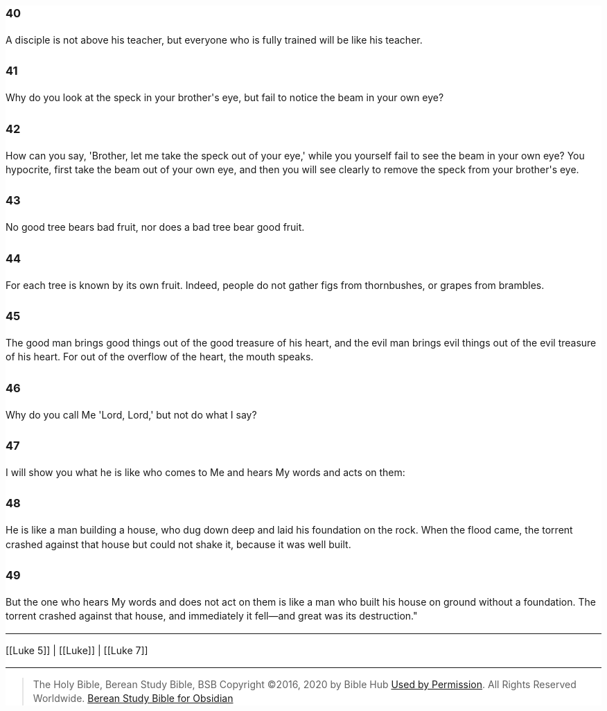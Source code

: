 ### 40
A disciple is not above his teacher, but everyone who is fully trained will be like his teacher.

### 41
Why do you look at the speck in your brother's eye, but fail to notice the beam in your own eye?

### 42
How can you say, 'Brother, let me take the speck out of your eye,' while you yourself fail to see the beam in your own eye? You hypocrite, first take the beam out of your own eye, and then you will see clearly to remove the speck from your brother's eye.

### 43
No good tree bears bad fruit, nor does a bad tree bear good fruit.

### 44
For each tree is known by its own fruit. Indeed, people do not gather figs from thornbushes, or grapes from brambles.

### 45
The good man brings good things out of the good treasure of his heart, and the evil man brings evil things out of the evil treasure of his heart. For out of the overflow of the heart, the mouth speaks.

### 46
Why do you call Me 'Lord, Lord,' but not do what I say?

### 47
I will show you what he is like who comes to Me and hears My words and acts on them:

### 48
He is like a man building a house, who dug down deep and laid his foundation on the rock. When the flood came, the torrent crashed against that house but could not shake it, because it was well built.

### 49
But the one who hears My words and does not act on them is like a man who built his house on ground without a foundation. The torrent crashed against that house, and immediately it fell—and great was its destruction."

---

[[Luke 5]] | [[Luke]] | [[Luke 7]]

---

> The Holy Bible, Berean Study Bible, BSB
> Copyright &copy;2016, 2020 by Bible Hub
> [Used by Permission](https://berean.bible/terms.htm). All Rights Reserved Worldwide.
> [Berean Study Bible for Obsidian](https://github.com/gapmiss/berean-study-bible-for-obsidian)</small>

